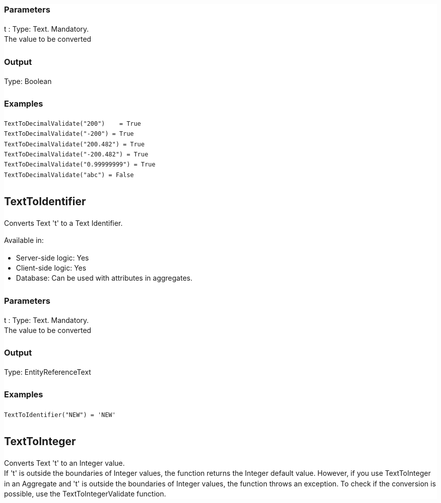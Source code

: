 ### Parameters

t
:    Type: Text. Mandatory.  
The value to be converted

### Output

Type: Boolean  

### Examples

```
TextToDecimalValidate("200")	= True
TextToDecimalValidate("-200") = True
TextToDecimalValidate("200.482") = True
TextToDecimalValidate("-200.482") = True
TextToDecimalValidate("0.99999999") = True
TextToDecimalValidate("abc") = False
```

## TextToIdentifier

Converts Text 't' to a Text Identifier.  

Available in:  

  * Server-side logic: Yes
  * Client-side logic: Yes
  * Database: Can be used with attributes in aggregates.

### Parameters

t
:    Type: Text. Mandatory.  
The value to be converted

### Output

Type: EntityReferenceText  

### Examples

```
TextToIdentifier("NEW") = 'NEW'
```

## TextToInteger

Converts Text 't' to an Integer value.  
If 't' is outside the boundaries of Integer values, the function returns the Integer default value. However, if you use TextToInteger in an Aggregate and 't' is outside the boundaries of Integer values, the function throws an exception. To check if the conversion is possible, use the TextToIntegerValidate function.
